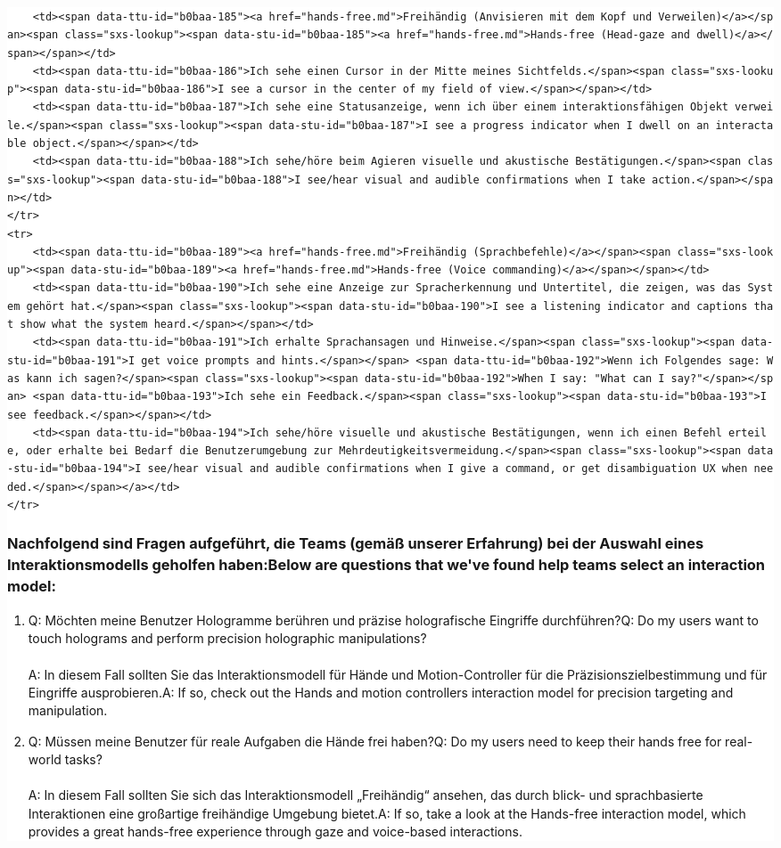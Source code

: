         <td><span data-ttu-id="b0baa-185"><a href="hands-free.md">Freihändig (Anvisieren mit dem Kopf und Verweilen)</a></span><span class="sxs-lookup"><span data-stu-id="b0baa-185"><a href="hands-free.md">Hands-free (Head-gaze and dwell)</a></span></span></td>
        <td><span data-ttu-id="b0baa-186">Ich sehe einen Cursor in der Mitte meines Sichtfelds.</span><span class="sxs-lookup"><span data-stu-id="b0baa-186">I see a cursor in the center of my field of view.</span></span></td>
        <td><span data-ttu-id="b0baa-187">Ich sehe eine Statusanzeige, wenn ich über einem interaktionsfähigen Objekt verweile.</span><span class="sxs-lookup"><span data-stu-id="b0baa-187">I see a progress indicator when I dwell on an interactable object.</span></span></td>
        <td><span data-ttu-id="b0baa-188">Ich sehe/höre beim Agieren visuelle und akustische Bestätigungen.</span><span class="sxs-lookup"><span data-stu-id="b0baa-188">I see/hear visual and audible confirmations when I take action.</span></span></td>
    </tr>
    <tr>
        <td><span data-ttu-id="b0baa-189"><a href="hands-free.md">Freihändig (Sprachbefehle)</a></span><span class="sxs-lookup"><span data-stu-id="b0baa-189"><a href="hands-free.md">Hands-free (Voice commanding)</a></span></span></td>
        <td><span data-ttu-id="b0baa-190">Ich sehe eine Anzeige zur Spracherkennung und Untertitel, die zeigen, was das System gehört hat.</span><span class="sxs-lookup"><span data-stu-id="b0baa-190">I see a listening indicator and captions that show what the system heard.</span></span></td>
        <td><span data-ttu-id="b0baa-191">Ich erhalte Sprachansagen und Hinweise.</span><span class="sxs-lookup"><span data-stu-id="b0baa-191">I get voice prompts and hints.</span></span> <span data-ttu-id="b0baa-192">Wenn ich Folgendes sage: Was kann ich sagen?</span><span class="sxs-lookup"><span data-stu-id="b0baa-192">When I say: "What can I say?"</span></span> <span data-ttu-id="b0baa-193">Ich sehe ein Feedback.</span><span class="sxs-lookup"><span data-stu-id="b0baa-193">I see feedback.</span></span></td>
        <td><span data-ttu-id="b0baa-194">Ich sehe/höre visuelle und akustische Bestätigungen, wenn ich einen Befehl erteile, oder erhalte bei Bedarf die Benutzerumgebung zur Mehrdeutigkeitsvermeidung.</span><span class="sxs-lookup"><span data-stu-id="b0baa-194">I see/hear visual and audible confirmations when I give a command, or get disambiguation UX when needed.</span></span></a></td>
    </tr>
</table>

### <a name="below-are-questions-that-weve-found-help-teams-select-an-interaction-model"></a><span data-ttu-id="b0baa-195">Nachfolgend sind Fragen aufgeführt, die Teams (gemäß unserer Erfahrung) bei der Auswahl eines Interaktionsmodells geholfen haben:</span><span class="sxs-lookup"><span data-stu-id="b0baa-195">Below are questions that we've found help teams select an interaction model:</span></span>
 
1.  <span data-ttu-id="b0baa-196">Q:  Möchten meine Benutzer Hologramme berühren und präzise holografische Eingriffe durchführen?</span><span class="sxs-lookup"><span data-stu-id="b0baa-196">Q:  Do my users want to touch holograms and perform precision holographic manipulations?</span></span><br><br>
<span data-ttu-id="b0baa-197">A:  In diesem Fall sollten Sie das Interaktionsmodell für Hände und Motion-Controller für die Präzisionszielbestimmung und für Eingriffe ausprobieren.</span><span class="sxs-lookup"><span data-stu-id="b0baa-197">A:  If so, check out the Hands and motion controllers interaction model for precision targeting and manipulation.</span></span>
 
2.  <span data-ttu-id="b0baa-198">Q:  Müssen meine Benutzer für reale Aufgaben die Hände frei haben?</span><span class="sxs-lookup"><span data-stu-id="b0baa-198">Q:  Do my users need to keep their hands free for real-world tasks?</span></span><br><br>
<span data-ttu-id="b0baa-199">A:  In diesem Fall sollten Sie sich das Interaktionsmodell „Freihändig“ ansehen, das durch blick- und sprachbasierte Interaktionen eine großartige freihändige Umgebung bietet.</span><span class="sxs-lookup"><span data-stu-id="b0baa-199">A:  If so, take a look at the Hands-free interaction model, which provides a great hands-free experience through gaze and voice-based interactions.</span></span>
 